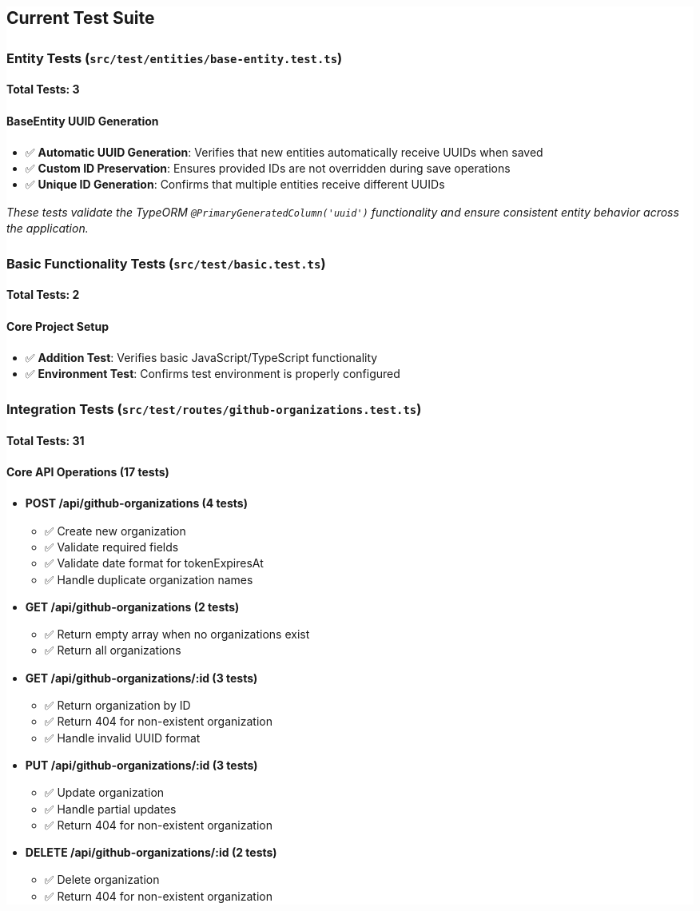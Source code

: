 ## Current Test Suite

### Entity Tests (`src/test/entities/base-entity.test.ts`)

**Total Tests: 3**

#### BaseEntity UUID Generation
- ✅ **Automatic UUID Generation**: Verifies that new entities automatically receive UUIDs when saved
- ✅ **Custom ID Preservation**: Ensures provided IDs are not overridden during save operations  
- ✅ **Unique ID Generation**: Confirms that multiple entities receive different UUIDs

*These tests validate the TypeORM `@PrimaryGeneratedColumn('uuid')` functionality and ensure consistent entity behavior across the application.*

### Basic Functionality Tests (`src/test/basic.test.ts`)

**Total Tests: 2**

#### Core Project Setup
- ✅ **Addition Test**: Verifies basic JavaScript/TypeScript functionality
- ✅ **Environment Test**: Confirms test environment is properly configured

### Integration Tests (`src/test/routes/github-organizations.test.ts`)

**Total Tests: 31**

#### Core API Operations (17 tests)
- **POST /api/github-organizations (4 tests)**
  - ✅ Create new organization
  - ✅ Validate required fields
  - ✅ Validate date format for tokenExpiresAt
  - ✅ Handle duplicate organization names

- **GET /api/github-organizations (2 tests)**
  - ✅ Return empty array when no organizations exist
  - ✅ Return all organizations

- **GET /api/github-organizations/:id (3 tests)**
  - ✅ Return organization by ID
  - ✅ Return 404 for non-existent organization
  - ✅ Handle invalid UUID format

- **PUT /api/github-organizations/:id (3 tests)**
  - ✅ Update organization
  - ✅ Handle partial updates
  - ✅ Return 404 for non-existent organization

- **DELETE /api/github-organizations/:id (2 tests)**
  - ✅ Delete organization
  - ✅ Return 404 for non-existent organization
